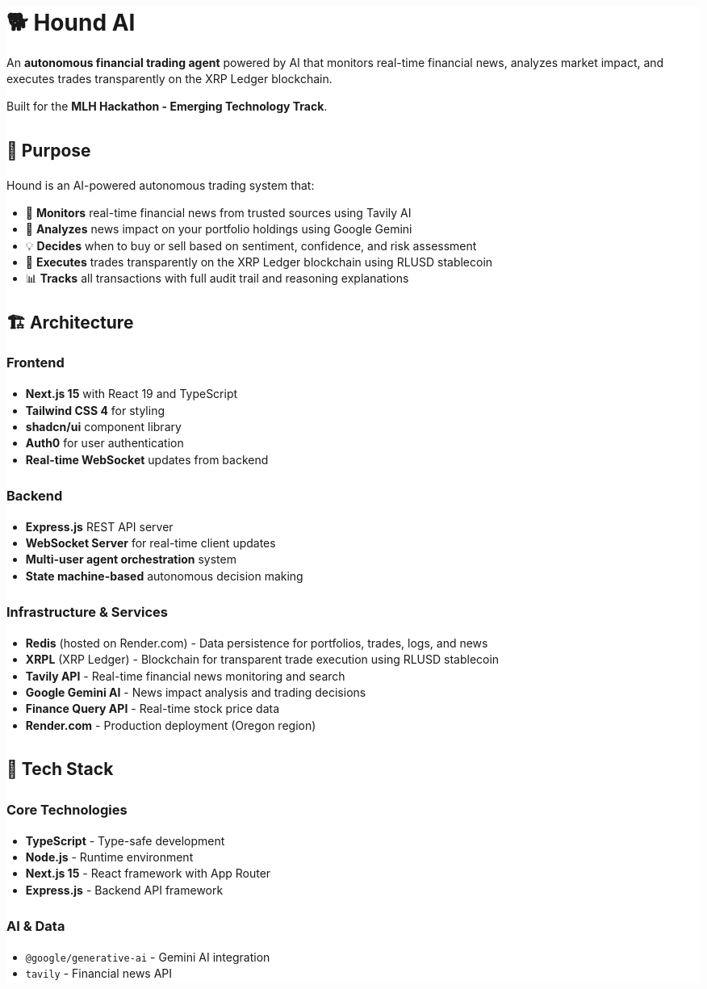 # 🐕 Hound AI

An **autonomous financial trading agent** powered by AI that monitors real-time financial news, analyzes market impact, and executes trades transparently on the XRP Ledger blockchain.

Built for the **MLH Hackathon - Emerging Technology Track**.

## 🎯 Purpose

Hound is an AI-powered autonomous trading system that:

- 📰 **Monitors** real-time financial news from trusted sources using Tavily AI
- 🤖 **Analyzes** news impact on your portfolio holdings using Google Gemini
- 💡 **Decides** when to buy or sell based on sentiment, confidence, and risk assessment
- 🔐 **Executes** trades transparently on the XRP Ledger blockchain using RLUSD stablecoin
- 📊 **Tracks** all transactions with full audit trail and reasoning explanations

## 🏗️ Architecture

### Frontend
- **Next.js 15** with React 19 and TypeScript
- **Tailwind CSS 4** for styling
- **shadcn/ui** component library
- **Auth0** for user authentication
- **Real-time WebSocket** updates from backend

### Backend
- **Express.js** REST API server
- **WebSocket Server** for real-time client updates
- **Multi-user agent orchestration** system
- **State machine-based** autonomous decision making

### Infrastructure & Services
- **Redis** (hosted on Render.com) - Data persistence for portfolios, trades, logs, and news
- **XRPL** (XRP Ledger) - Blockchain for transparent trade execution using RLUSD stablecoin
- **Tavily API** - Real-time financial news monitoring and search
- **Google Gemini AI** - News impact analysis and trading decisions
- **Finance Query API** - Real-time stock price data
- **Render.com** - Production deployment (Oregon region)

## 🔧 Tech Stack

### Core Technologies
- **TypeScript** - Type-safe development
- **Node.js** - Runtime environment
- **Next.js 15** - React framework with App Router
- **Express.js** - Backend API framework

### AI & Data
- `@google/generative-ai` - Gemini AI integration
- `tavily` - Financial news API
